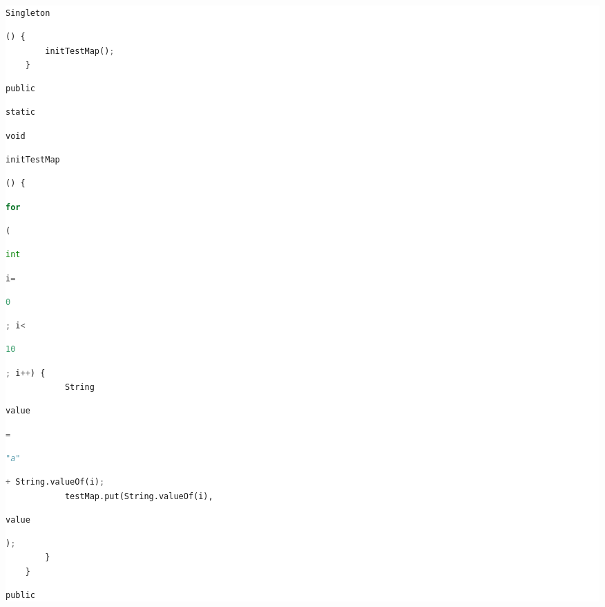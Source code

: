 ```python
Singleton
```
```python
() {
        initTestMap();
    }
```
```python
public
```
```python
static
```
```python
void
```
```python
initTestMap
```
```python
() {
```
```python
for
```
```python
(
```
```python
int
```
```python
i=
```
```python
0
```
```python
; i<
```
```python
10
```
```python
; i++) {
            String
```
```python
value
```
```python
=
```
```python
"a"
```
```python
+ String.valueOf(i);
            testMap.put(String.valueOf(i),
```
```python
value
```
```python
);
        }
    }
```
```python
public
```
```python
```